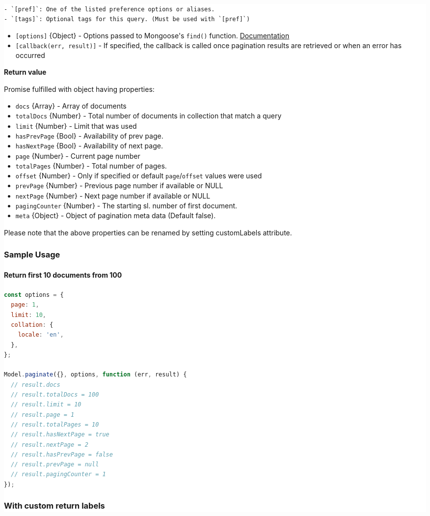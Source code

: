     - `[pref]`: One of the listed preference options or aliases.
    - `[tags]`: Optional tags for this query. (Must be used with `[pref]`)
  - `[options]` {Object} - Options passed to Mongoose's `find()` function. [Documentation](https://mongoosejs.com/docs/api.html#query_Query-setOptions)
- `[callback(err, result)]` - If specified, the callback is called once pagination results are retrieved or when an error has occurred

**Return value**

Promise fulfilled with object having properties:

- `docs` {Array} - Array of documents
- `totalDocs` {Number} - Total number of documents in collection that match a query
- `limit` {Number} - Limit that was used
- `hasPrevPage` {Bool} - Availability of prev page.
- `hasNextPage` {Bool} - Availability of next page.
- `page` {Number} - Current page number
- `totalPages` {Number} - Total number of pages.
- `offset` {Number} - Only if specified or default `page`/`offset` values were used
- `prevPage` {Number} - Previous page number if available or NULL
- `nextPage` {Number} - Next page number if available or NULL
- `pagingCounter` {Number} - The starting sl. number of first document.
- `meta` {Object} - Object of pagination meta data (Default false).

Please note that the above properties can be renamed by setting customLabels attribute.

### Sample Usage

#### Return first 10 documents from 100

```javascript
const options = {
  page: 1,
  limit: 10,
  collation: {
    locale: 'en',
  },
};

Model.paginate({}, options, function (err, result) {
  // result.docs
  // result.totalDocs = 100
  // result.limit = 10
  // result.page = 1
  // result.totalPages = 10
  // result.hasNextPage = true
  // result.nextPage = 2
  // result.hasPrevPage = false
  // result.prevPage = null
  // result.pagingCounter = 1
});
```

### With custom return labels
